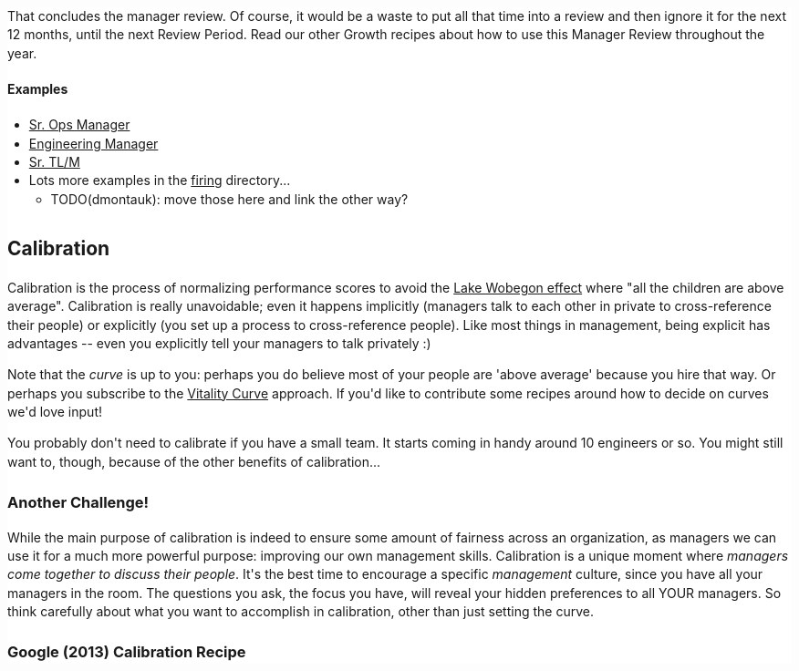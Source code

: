That concludes the manager review. Of course, it would be a waste to put all that time into a review and then ignore it
for the next 12 months, until the next Review Period. Read our other Growth recipes about how to use this Manager Review
throughout the year.

#### Examples

* [Sr. Ops Manager](examples/manager_review_sr_ops_em.md)
* [Engineering Manager](examples/manager_review_em.md)
* [Sr. TL/M](examples/manager_review_sr_eng.md)
* Lots more examples in the [firing](/recipes/management/increasing_the_capacity_to_win/firing/examples) directory...
    * TODO(dmontauk): move those here and link the other way?

## Calibration

Calibration is the process of normalizing performance scores to avoid
the [Lake Wobegon effect](https://psychology.fandom.com/wiki/Lake_Wobegon_effect) where "all the children are above
average". Calibration is really unavoidable; even it happens implicitly (managers talk to each other in private to
cross-reference their people) or explicitly (you set up a process to cross-reference people). Like most things in
management, being explicit has advantages -- even you explicitly tell your managers to talk privately :)

Note that the _curve_ is up to you: perhaps you do believe most of your people are 'above average' because you hire that
way. Or perhaps you subscribe to the [Vitality Curve](https://en.wikipedia.org/wiki/Vitality_curve) approach. If you'd
like to contribute some recipes around how to decide on curves we'd love input!

You probably don't need to calibrate if you have a small team. It starts coming in handy around 10 engineers or so. You
might still want to, though, because of the other benefits of calibration...

### Another Challenge!

While the main purpose of calibration is indeed to ensure some amount of fairness across an organization, as managers we
can use it for a much more powerful purpose: improving our own management skills. Calibration is a unique moment where
_managers come together to discuss their people_. It's the best time to encourage a specific _management_ culture, since
you have all your managers in the room. The questions you ask, the focus you have, will reveal your hidden preferences
to all YOUR managers. So think carefully about what you want to accomplish in calibration, other than just setting the
curve.

### Google (2013) Calibration Recipe
